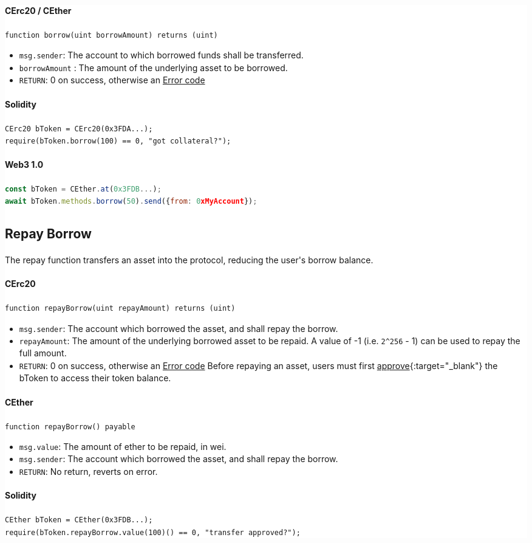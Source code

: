 #### CErc20 / CEther

```solidity
function borrow(uint borrowAmount) returns (uint)
```

* `msg.sender`: The account to which borrowed funds shall be transferred.
* `borrowAmount` : The amount of the underlying asset to be borrowed.
* `RETURN`: 0 on success, otherwise an [Error code](#error-codes)

#### Solidity

```solidity
CErc20 bToken = CErc20(0x3FDA...);
require(bToken.borrow(100) == 0, "got collateral?");
```

#### Web3 1.0

```js
const bToken = CEther.at(0x3FDB...);
await bToken.methods.borrow(50).send({from: 0xMyAccount});
```

## Repay Borrow

The repay function transfers an asset into the protocol, reducing the user's borrow balance.

#### CErc20

```solidity
function repayBorrow(uint repayAmount) returns (uint)
```

* `msg.sender`: The account which borrowed the asset, and shall repay the borrow.
* `repayAmount`: The amount of the underlying borrowed asset to be repaid. A value of -1 (i.e. `2^256` - 1) can be used to repay the full amount.
* `RETURN`: 0 on success, otherwise an [Error code](#error-codes)
Before repaying an asset, users must first [approve](https://eips.ethereum.org/EIPS/eip-20#approve){:target="_blank"} the bToken to access their token balance.

#### CEther

```solidity
function repayBorrow() payable
```

* `msg.value`: The amount of ether to be repaid, in wei.
* `msg.sender`: The account which borrowed the asset, and shall repay the borrow.
* `RETURN`: No return, reverts on error.

#### Solidity

```solidity
CEther bToken = CEther(0x3FDB...);
require(bToken.repayBorrow.value(100)() == 0, "transfer approved?");
```

